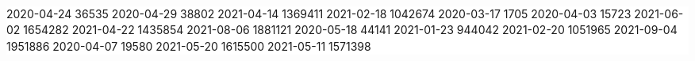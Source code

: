   <tr>
    <td>2020-04-24</td>
    <td>36535</td>
  </tr>
  <tr>
    <td>2020-04-29</td>
    <td>38802</td>
  </tr>
  <tr>
    <td>2021-04-14</td>
    <td>1369411</td>
  </tr>
  <tr>
    <td>2021-02-18</td>
    <td>1042674</td>
  </tr>
  <tr>
    <td>2020-03-17</td>
    <td>1705</td>
  </tr>
  <tr>
    <td>2020-04-03</td>
    <td>15723</td>
  </tr>
  <tr>
    <td>2021-06-02</td>
    <td>1654282</td>
  </tr>
  <tr>
    <td>2021-04-22</td>
    <td>1435854</td>
  </tr>
  <tr>
    <td>2021-08-06</td>
    <td>1881121</td>
  </tr>
  <tr>
    <td>2020-05-18</td>
    <td>44141</td>
  </tr>
  <tr>
    <td>2021-01-23</td>
    <td>944042</td>
  </tr>
  <tr>
    <td>2021-02-20</td>
    <td>1051965</td>
  </tr>
  <tr>
    <td>2021-09-04</td>
    <td>1951886</td>
  </tr>
  <tr>
    <td>2020-04-07</td>
    <td>19580</td>
  </tr>
  <tr>
    <td>2021-05-20</td>
    <td>1615500</td>
  </tr>
  <tr>
    <td>2021-05-11</td>
    <td>1571398</td>
  </tr>